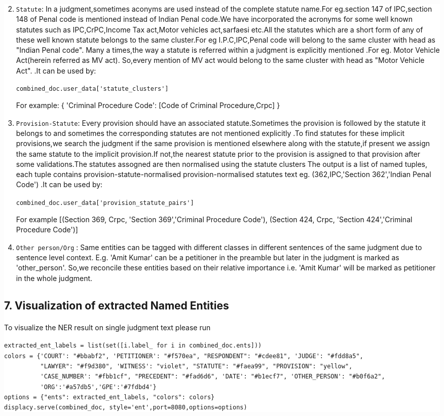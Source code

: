 2. `Statute`: In a judgment,sometimes aconyms are used instead of the complete statute name.For eg.section 147 of  IPC,section 148 of Penal code is mentioned instead of Indian Penal code.We have incorporated the acronyms for some well known statutes such as IPC,CrPC,Income Tax act,Motor vehicles act,sarfaesi etc.All the statutes which are a short form of any of these well known statute belongs to the same cluster.For eg I.P.C,IPC,Penal code will belong to the same cluster with head as "Indian Penal code".
Many a times,the way a statute is referred within a judgment is explicitly mentioned .For eg. Motor Vehicle Act(herein referred as MV act).
So,every mention of MV act would belong to the same cluster with head as "Motor Vehicle Act". .It can be
used by:

    `combined_doc.user_data['statute_clusters']`

     For example:
     { 'Criminal Procedure Code': [Code of Criminal Procedure,Crpc] }


3. `Provision-Statute`: Every provision should have an associated statute.Sometimes the provision is followed by the statute it belongs to and   sometimes the
corresponding statutes are not mentioned explicitly .To find statutes for these implicit provisions,we search the judgment if the same provision is mentioned elsewhere along with the statute,if present we assign the same statute to the implicit provision.If not,the nearest statute prior to the provision is assigned to that provision after some validations.The statutes assogned are then normalised using the statute clusters
The output is a list of named tuples, each tuple contains provision-statute-normalised provision-normalised statutes text eg. (362,IPC,'Section 362','Indian Penal Code') .It can be
used by:

    `combined_doc.user_data['provision_statute_pairs']`

     For example
     [(Section 369, Crpc, 'Section 369','Criminal Procedure Code'), (Section 424, Crpc, 'Section 424','Criminal Procedure Code')]

4. `Other person/Org` : Same entities can be tagged with different classes in different sentences of
the same judgment due to sentence level context. E.g. 'Amit Kumar' can be  a petitioner
in the preamble but later in the judgment is marked as 'other_person'. So,we reconcile these entities
based on their relative importance i.e. 'Amit Kumar' will be marked as petitioner in the
whole judgment.


## 7.  Visualization of extracted Named Entities

To visualize the NER result on single judgment text please run


```
extracted_ent_labels = list(set([i.label_ for i in combined_doc.ents]))
colors = {'COURT': "#bbabf2", 'PETITIONER': "#f570ea", "RESPONDENT": "#cdee81", 'JUDGE': "#fdd8a5",
          "LAWYER": "#f9d380", 'WITNESS': "violet", "STATUTE": "#faea99", "PROVISION": "yellow",
          'CASE_NUMBER': "#fbb1cf", "PRECEDENT": "#fad6d6", 'DATE': "#b1ecf7", 'OTHER_PERSON': "#b0f6a2",
          'ORG':'#a57db5','GPE':'#7fdbd4'}
options = {"ents": extracted_ent_labels, "colors": colors}
displacy.serve(combined_doc, style='ent',port=8080,options=options)

```
